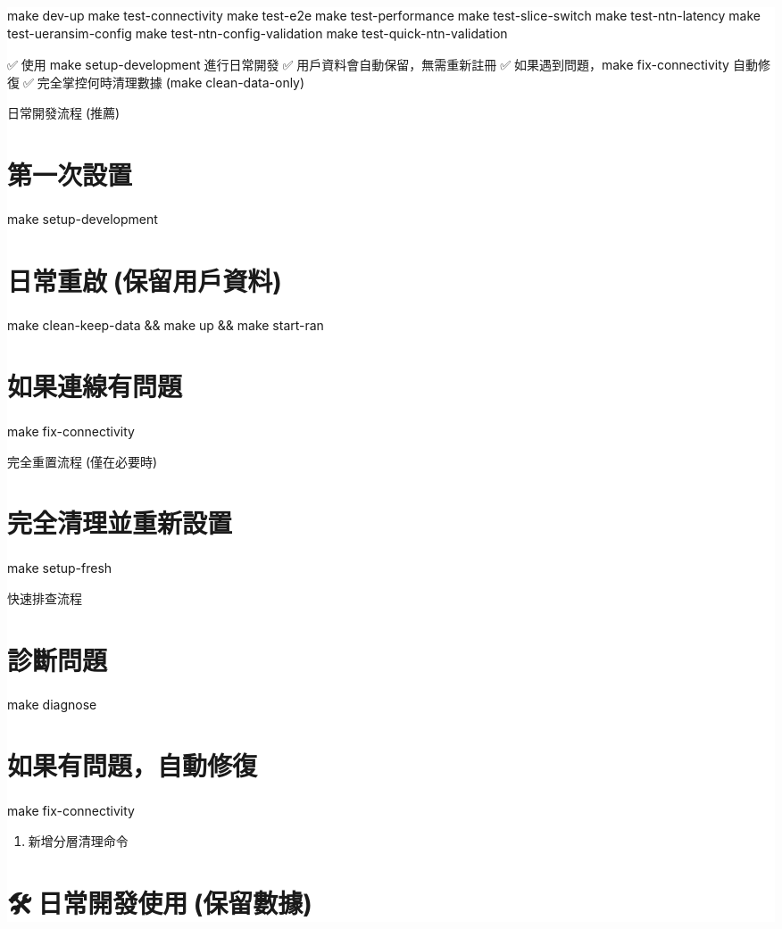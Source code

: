 make dev-up
make test-connectivity
make test-e2e
make test-performance
make test-slice-switch
make test-ntn-latency
make test-ueransim-config
make test-ntn-config-validation
make test-quick-ntn-validation

✅ 使用 make setup-development 進行日常開發
✅ 用戶資料會自動保留，無需重新註冊
✅ 如果遇到問題，make fix-connectivity 自動修復
✅ 完全掌控何時清理數據 (make clean-data-only)

日常開發流程 (推薦)

# 第一次設置

make setup-development

# 日常重啟 (保留用戶資料)

make clean-keep-data && make up && make start-ran

# 如果連線有問題

make fix-connectivity

完全重置流程 (僅在必要時)

# 完全清理並重新設置

make setup-fresh

快速排查流程

# 診斷問題

make diagnose

# 如果有問題，自動修復

make fix-connectivity

1. 新增分層清理命令

# 🛠️ 日常開發使用 (保留數據)
